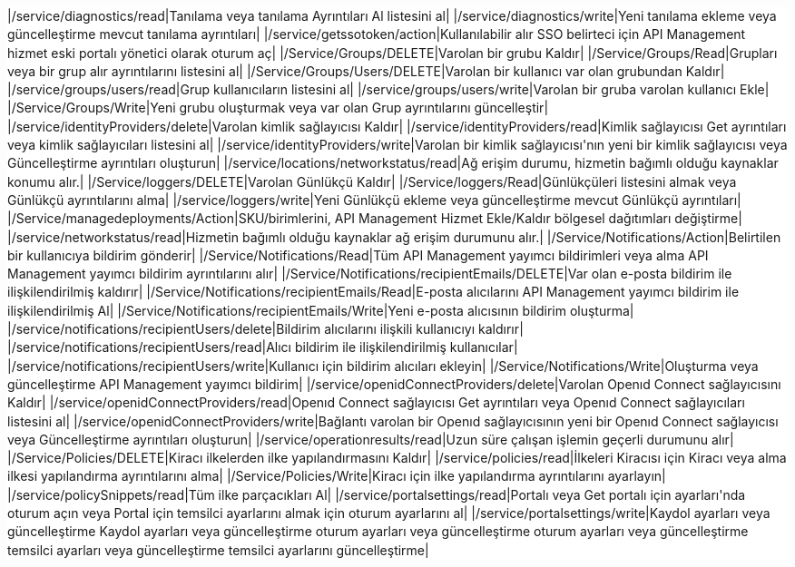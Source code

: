 |/service/diagnostics/read|Tanılama veya tanılama Ayrıntıları Al listesini al|
|/service/diagnostics/write|Yeni tanılama ekleme veya güncelleştirme mevcut tanılama ayrıntıları|
|/service/getssotoken/action|Kullanılabilir alır SSO belirteci için API Management hizmet eski portalı yönetici olarak oturum aç|
|/Service/Groups/DELETE|Varolan bir grubu Kaldır|
|/Service/Groups/Read|Grupları veya bir grup alır ayrıntılarını listesini al|
|/Service/Groups/Users/DELETE|Varolan bir kullanıcı var olan grubundan Kaldır|
|/service/groups/users/read|Grup kullanıcıların listesini al|
|/service/groups/users/write|Varolan bir gruba varolan kullanıcı Ekle|
|/Service/Groups/Write|Yeni grubu oluşturmak veya var olan Grup ayrıntılarını güncelleştir|
|/service/identityProviders/delete|Varolan kimlik sağlayıcısı Kaldır|
|/service/identityProviders/read|Kimlik sağlayıcısı Get ayrıntıları veya kimlik sağlayıcıları listesini al|
|/service/identityProviders/write|Varolan bir kimlik sağlayıcısı'nın yeni bir kimlik sağlayıcısı veya Güncelleştirme ayrıntıları oluşturun|
|/service/locations/networkstatus/read|Ağ erişim durumu, hizmetin bağımlı olduğu kaynaklar konumu alır.|
|/Service/loggers/DELETE|Varolan Günlükçü Kaldır|
|/Service/loggers/Read|Günlükçüleri listesini almak veya Günlükçü ayrıntılarını alma|
|/service/loggers/write|Yeni Günlükçü ekleme veya güncelleştirme mevcut Günlükçü ayrıntıları|
|/Service/managedeployments/Action|SKU/birimlerini, API Management Hizmet Ekle/Kaldır bölgesel dağıtımları değiştirme|
|/service/networkstatus/read|Hizmetin bağımlı olduğu kaynaklar ağ erişim durumunu alır.|
|/Service/Notifications/Action|Belirtilen bir kullanıcıya bildirim gönderir|
|/Service/Notifications/Read|Tüm API Management yayımcı bildirimleri veya alma API Management yayımcı bildirim ayrıntılarını alır|
|/Service/Notifications/recipientEmails/DELETE|Var olan e-posta bildirim ile ilişkilendirilmiş kaldırır|
|/Service/Notifications/recipientEmails/Read|E-posta alıcılarını API Management yayımcı bildirim ile ilişkilendirilmiş Al|
|/Service/Notifications/recipientEmails/Write|Yeni e-posta alıcısının bildirim oluşturma|
|/service/notifications/recipientUsers/delete|Bildirim alıcılarını ilişkili kullanıcıyı kaldırır|
|/service/notifications/recipientUsers/read|Alıcı bildirim ile ilişkilendirilmiş kullanıcılar|
|/service/notifications/recipientUsers/write|Kullanıcı için bildirim alıcıları ekleyin|
|/Service/Notifications/Write|Oluşturma veya güncelleştirme API Management yayımcı bildirim|
|/service/openidConnectProviders/delete|Varolan Openıd Connect sağlayıcısını Kaldır|
|/service/openidConnectProviders/read|Openıd Connect sağlayıcısı Get ayrıntıları veya Openıd Connect sağlayıcıları listesini al|
|/service/openidConnectProviders/write|Bağlantı varolan bir Openıd sağlayıcısının yeni bir Openıd Connect sağlayıcısı veya Güncelleştirme ayrıntıları oluşturun|
|/service/operationresults/read|Uzun süre çalışan işlemin geçerli durumunu alır|
|/Service/Policies/DELETE|Kiracı ilkelerden ilke yapılandırmasını Kaldır|
|/service/policies/read|İlkeleri Kiracısı için Kiracı veya alma ilkesi yapılandırma ayrıntılarını alma|
|/Service/Policies/Write|Kiracı için ilke yapılandırma ayrıntılarını ayarlayın|
|/service/policySnippets/read|Tüm ilke parçacıkları Al|
|/service/portalsettings/read|Portalı veya Get portalı için ayarları'nda oturum açın veya Portal için temsilci ayarlarını almak için oturum ayarlarını al|
|/service/portalsettings/write|Kaydol ayarları veya güncelleştirme Kaydol ayarları veya güncelleştirme oturum ayarları veya güncelleştirme oturum ayarları veya güncelleştirme temsilci ayarları veya güncelleştirme temsilci ayarlarını güncelleştirme|